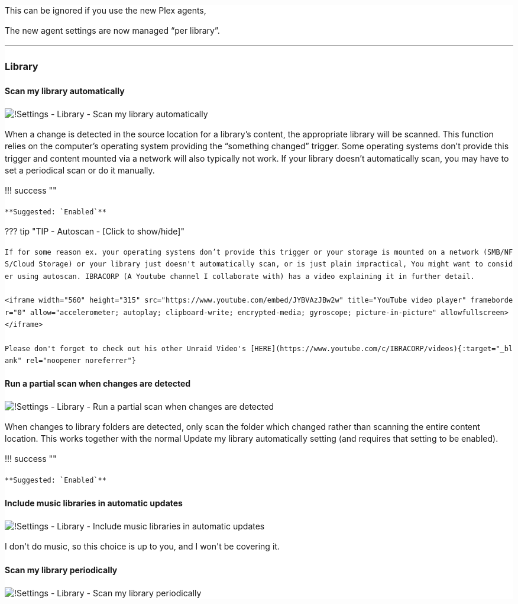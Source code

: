 This can be ignored if you use the new Plex agents,

The new agent settings are now managed “per library”.

---

### Library

#### Scan my library automatically

![!Settings - Library - Scan my library automatically](images/settings-library-scan-my-library-automatically.png)

When a change is detected in the source location for a library’s content, the appropriate library will be scanned. This function relies on the computer’s operating system providing the “something changed” trigger. Some operating systems don’t provide this trigger and content mounted via a network will also typically not work. If your library doesn’t automatically scan, you may have to set a periodical scan or do it manually.

!!! success ""

    **Suggested: `Enabled`**

??? tip "TIP - Autoscan - [Click to show/hide]"

    If for some reason ex. your operating systems don’t provide this trigger or your storage is mounted on a network (SMB/NFS/Cloud Storage) or your library just doesn't automatically scan, or is just plain impractical, You might want to consider using autoscan. IBRACORP (A Youtube channel I collaborate with) has a video explaining it in further detail.

    <iframe width="560" height="315" src="https://www.youtube.com/embed/JYBVAzJBw2w" title="YouTube video player" frameborder="0" allow="accelerometer; autoplay; clipboard-write; encrypted-media; gyroscope; picture-in-picture" allowfullscreen></iframe>

    Please don't forget to check out his other Unraid Video's [HERE](https://www.youtube.com/c/IBRACORP/videos){:target="_blank" rel="noopener noreferrer"}

#### Run a partial scan when changes are detected

![!Settings - Library - Run a partial scan when changes are detected](images/settings-library-run-a-partial-scan-when-changes-are-detected.png)

When changes to library folders are detected, only scan the folder which changed rather than scanning the entire content location. This works together with the normal Update my library automatically setting (and requires that setting to be enabled).

!!! success ""

    **Suggested: `Enabled`**

#### Include music libraries in automatic updates

![!Settings - Library - Include music libraries in automatic updates](images/settings-library-include-music-libraries-in-automatic-updates.png)

I don't do music, so this choice is up to you, and I won't be covering it.

#### Scan my library periodically

![!Settings - Library - Scan my library periodically](images/settings-library-scan-my-library-periodically.png)
